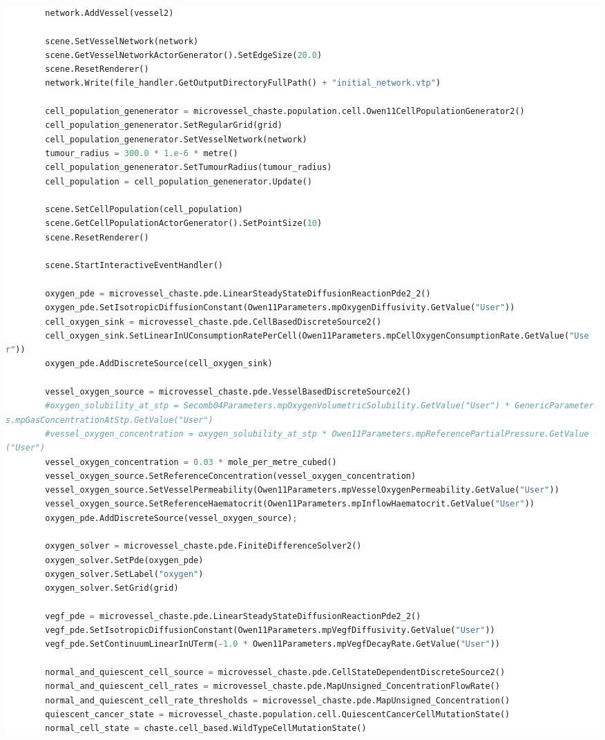 ```python
        network.AddVessel(vessel2)

        scene.SetVesselNetwork(network)
        scene.GetVesselNetworkActorGenerator().SetEdgeSize(20.0)
        scene.ResetRenderer()
        network.Write(file_handler.GetOutputDirectoryFullPath() + "initial_network.vtp")

        cell_population_genenerator = microvessel_chaste.population.cell.Owen11CellPopulationGenerator2()
        cell_population_genenerator.SetRegularGrid(grid)
        cell_population_genenerator.SetVesselNetwork(network)
        tumour_radius = 300.0 * 1.e-6 * metre()
        cell_population_genenerator.SetTumourRadius(tumour_radius)
        cell_population = cell_population_genenerator.Update()

        scene.SetCellPopulation(cell_population)
        scene.GetCellPopulationActorGenerator().SetPointSize(10)
        scene.ResetRenderer()

        scene.StartInteractiveEventHandler()

        oxygen_pde = microvessel_chaste.pde.LinearSteadyStateDiffusionReactionPde2_2()
        oxygen_pde.SetIsotropicDiffusionConstant(Owen11Parameters.mpOxygenDiffusivity.GetValue("User"))
        cell_oxygen_sink = microvessel_chaste.pde.CellBasedDiscreteSource2()
        cell_oxygen_sink.SetLinearInUConsumptionRatePerCell(Owen11Parameters.mpCellOxygenConsumptionRate.GetValue("User"))
        oxygen_pde.AddDiscreteSource(cell_oxygen_sink)

        vessel_oxygen_source = microvessel_chaste.pde.VesselBasedDiscreteSource2()
        #oxygen_solubility_at_stp = Secomb04Parameters.mpOxygenVolumetricSolubility.GetValue("User") * GenericParameters.mpGasConcentrationAtStp.GetValue("User")
        #vessel_oxygen_concentration = oxygen_solubility_at_stp * Owen11Parameters.mpReferencePartialPressure.GetValue("User")
        vessel_oxygen_concentration = 0.03 * mole_per_metre_cubed()
        vessel_oxygen_source.SetReferenceConcentration(vessel_oxygen_concentration)
        vessel_oxygen_source.SetVesselPermeability(Owen11Parameters.mpVesselOxygenPermeability.GetValue("User"))
        vessel_oxygen_source.SetReferenceHaematocrit(Owen11Parameters.mpInflowHaematocrit.GetValue("User"))
        oxygen_pde.AddDiscreteSource(vessel_oxygen_source);

        oxygen_solver = microvessel_chaste.pde.FiniteDifferenceSolver2()
        oxygen_solver.SetPde(oxygen_pde)
        oxygen_solver.SetLabel("oxygen")
        oxygen_solver.SetGrid(grid)

        vegf_pde = microvessel_chaste.pde.LinearSteadyStateDiffusionReactionPde2_2()
        vegf_pde.SetIsotropicDiffusionConstant(Owen11Parameters.mpVegfDiffusivity.GetValue("User"))
        vegf_pde.SetContinuumLinearInUTerm(-1.0 * Owen11Parameters.mpVegfDecayRate.GetValue("User"))

        normal_and_quiescent_cell_source = microvessel_chaste.pde.CellStateDependentDiscreteSource2()
        normal_and_quiescent_cell_rates = microvessel_chaste.pde.MapUnsigned_ConcentrationFlowRate()
        normal_and_quiescent_cell_rate_thresholds = microvessel_chaste.pde.MapUnsigned_Concentration()
        quiescent_cancer_state = microvessel_chaste.population.cell.QuiescentCancerCellMutationState()
        normal_cell_state = chaste.cell_based.WildTypeCellMutationState()

```
